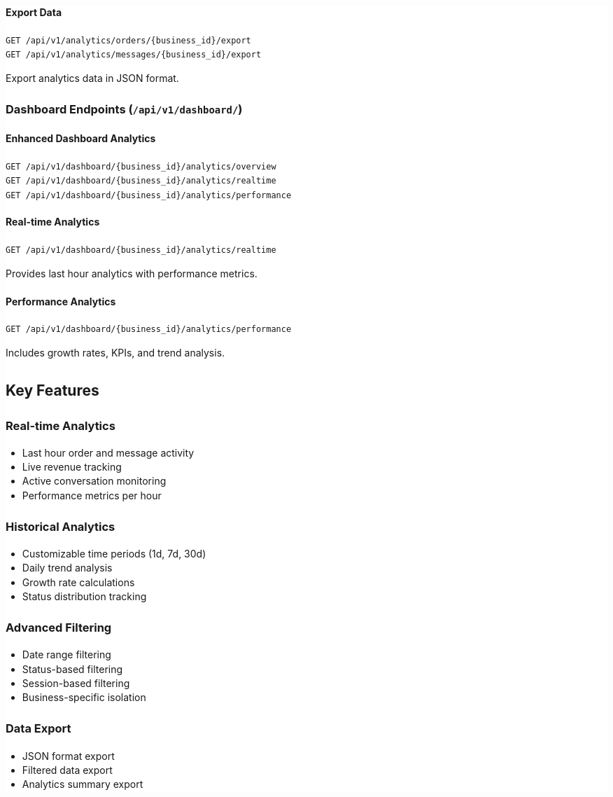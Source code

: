 #### Export Data
```
GET /api/v1/analytics/orders/{business_id}/export
GET /api/v1/analytics/messages/{business_id}/export
```
Export analytics data in JSON format.

### Dashboard Endpoints (`/api/v1/dashboard/`)

#### Enhanced Dashboard Analytics
```
GET /api/v1/dashboard/{business_id}/analytics/overview
GET /api/v1/dashboard/{business_id}/analytics/realtime
GET /api/v1/dashboard/{business_id}/analytics/performance
```

#### Real-time Analytics
```
GET /api/v1/dashboard/{business_id}/analytics/realtime
```
Provides last hour analytics with performance metrics.

#### Performance Analytics
```
GET /api/v1/dashboard/{business_id}/analytics/performance
```
Includes growth rates, KPIs, and trend analysis.

## Key Features

### Real-time Analytics
- Last hour order and message activity
- Live revenue tracking
- Active conversation monitoring
- Performance metrics per hour

### Historical Analytics
- Customizable time periods (1d, 7d, 30d)
- Daily trend analysis
- Growth rate calculations
- Status distribution tracking

### Advanced Filtering
- Date range filtering
- Status-based filtering
- Session-based filtering
- Business-specific isolation

### Data Export
- JSON format export
- Filtered data export
- Analytics summary export
